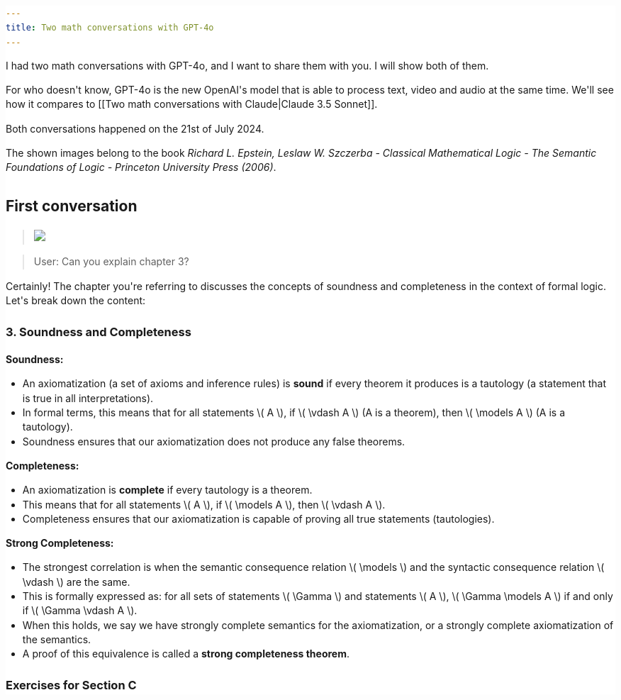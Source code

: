 ```yaml
---
title: Two math conversations with GPT-4o
---
```


I had two math conversations with GPT-4o, and I want to share them with you. I will show both of them.

For who doesn't know, GPT-4o is the new OpenAI's model that is able to process text, video and audio at the same time.
We'll see how it compares to [[Two math conversations with Claude|Claude 3.5 Sonnet]].



Both conversations happened on the 21st of July 2024.

The shown images belong to the book *Richard L. Epstein, Leslaw W. Szczerba - Classical Mathematical Logic -
The Semantic Foundations of Logic - Princeton University Press (2006)*.

## First conversation

> <img src="{{ '/assets/claude/soundness_and_completeness.jpeg' | relative_url }}">

> User: Can you explain chapter 3?

Certainly! The chapter you're referring to discusses the concepts of soundness and completeness in the context of formal logic. Let's break down the content:

### 3. Soundness and Completeness

**Soundness:**
- An axiomatization (a set of axioms and inference rules) is **sound** if every theorem it produces is a tautology (a statement that is true in all interpretations). 
- In formal terms, this means that for all statements \\( A \\), if \\( \vdash A \\) (A is a theorem), then \\( \models A \\) (A is a tautology).
- Soundness ensures that our axiomatization does not produce any false theorems.

**Completeness:**
- An axiomatization is **complete** if every tautology is a theorem.
- This means that for all statements \\( A \\), if \\( \models A \\), then \\( \vdash A \\).
- Completeness ensures that our axiomatization is capable of proving all true statements (tautologies).

**Strong Completeness:**
- The strongest correlation is when the semantic consequence relation \\( \models \\) and the syntactic consequence relation \\( \vdash \\) are the same.
- This is formally expressed as: for all sets of statements \\( \Gamma \\) and statements \\( A \\), \\( \Gamma \models A \\) if and only if \\( \Gamma \vdash A \\).
- When this holds, we say we have strongly complete semantics for the axiomatization, or a strongly complete axiomatization of the semantics.
- A proof of this equivalence is called a **strong completeness theorem**.

### Exercises for Section C
